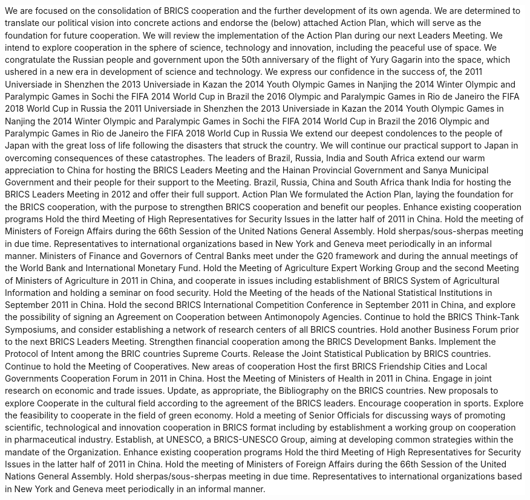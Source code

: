 We are focused on the consolidation of BRICS cooperation and the further development of its own agenda.
We are determined to translate our political vision into concrete actions and endorse the (below) attached Action Plan, which will serve as the foundation for future cooperation. We will review the implementation of the Action Plan during our next Leaders Meeting.
We intend to explore cooperation in the sphere of science, technology and innovation, including the peaceful use of space. We congratulate the Russian people and government upon the 50th anniversary of the flight of Yury Gagarin into the space, which ushered in a new era in development of science and technology.
We express our confidence in the success of,
the 2011 Universiade in Shenzhen the 2013 Universiade in Kazan the 2014 Youth Olympic Games in Nanjing the 2014 Winter Olympic and Paralympic Games in Sochi the FIFA 2014 World Cup in Brazil the 2016 Olympic and Paralympic Games in Rio de Janeiro the FIFA 2018 World Cup in Russia
the 2011 Universiade in Shenzhen
the 2013 Universiade in Kazan
the 2014 Youth Olympic Games in Nanjing
the 2014 Winter Olympic and Paralympic Games in Sochi
the FIFA 2014 World Cup in Brazil
the 2016 Olympic and Paralympic Games in Rio de Janeiro
the FIFA 2018 World Cup in Russia
We extend our deepest condolences to the people of Japan with the great loss of life following the disasters that struck the country. We will continue our practical support to Japan in overcoming consequences of these catastrophes.
The leaders of Brazil, Russia, India and South Africa extend our warm appreciation to China for hosting the BRICS Leaders Meeting and the Hainan Provincial Government and Sanya Municipal Government and their people for their support to the Meeting.
Brazil, Russia, China and South Africa thank India for hosting the BRICS Leaders Meeting in 2012 and offer their full support.
Action Plan
We formulated the Action Plan, laying the foundation for the BRICS cooperation, with the purpose to strengthen BRICS cooperation and benefit our peoples.
Enhance existing cooperation programs Hold the third Meeting of High Representatives for Security Issues in the latter half of 2011 in China. Hold the meeting of Ministers of Foreign Affairs during the 66th Session of the United Nations General Assembly. Hold sherpas/sous-sherpas meeting in due time. Representatives to international organizations based in New York and Geneva meet periodically in an informal manner. Ministers of Finance and Governors of Central Banks meet under the G20 framework and during the annual meetings of the World Bank and International Monetary Fund. Hold the Meeting of Agriculture Expert Working Group and the second Meeting of Ministers of Agriculture in 2011 in China, and cooperate in issues including establishment of BRICS System of Agricultural Information and holding a seminar on food security. Hold the Meeting of the heads of the National Statistical Institutions in September 2011 in China. Hold the second BRICS International Competition Conference in September 2011 in China, and explore the possibility of signing an Agreement on Cooperation between Antimonopoly Agencies. Continue to hold the BRICS Think-Tank Symposiums, and consider establishing a network of research centers of all BRICS countries. Hold another Business Forum prior to the next BRICS Leaders Meeting. Strengthen financial cooperation among the BRICS Development Banks. Implement the Protocol of Intent among the BRIC countries Supreme Courts. Release the Joint Statistical Publication by BRICS countries. Continue to hold the Meeting of Cooperatives. New areas of cooperation Host the first BRICS Friendship Cities and Local Governments Cooperation Forum in 2011 in China. Host the Meeting of Ministers of Health in 2011 in China. Engage in joint research on economic and trade issues. Update, as appropriate, the Bibliography on the BRICS countries. New proposals to explore Cooperate in the cultural field according to the agreement of the BRICS leaders. Encourage cooperation in sports. Explore the feasibility to cooperate in the field of green economy. Hold a meeting of Senior Officials for discussing ways of promoting scientific, technological and innovation cooperation in BRICS format including by establishment a working group on cooperation in pharmaceutical industry. Establish, at UNESCO, a BRICS-UNESCO Group, aiming at developing common strategies within the mandate of the Organization.
Enhance existing cooperation programs
Hold the third Meeting of High Representatives for Security Issues in the latter half of 2011 in China.
Hold the meeting of Ministers of Foreign Affairs during the 66th Session of the United Nations General Assembly.
Hold sherpas/sous-sherpas meeting in due time.
Representatives to international organizations based in New York and Geneva meet periodically in an informal manner.